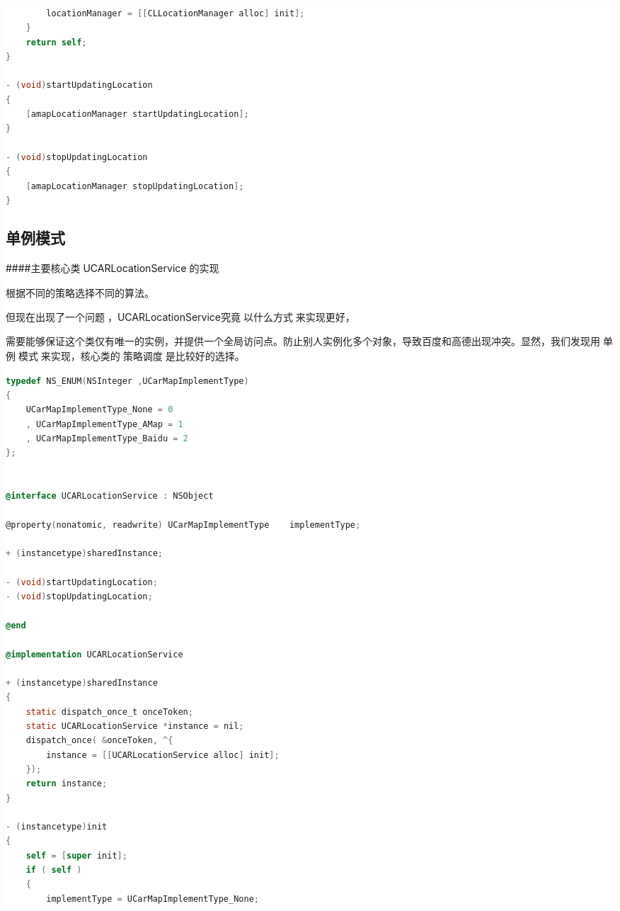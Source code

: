 ```objective-c
        locationManager = [[CLLocationManager alloc] init];
    }
    return self;
}

- (void)startUpdatingLocation
{
    [amapLocationManager startUpdatingLocation];
}

- (void)stopUpdatingLocation
{
    [amapLocationManager stopUpdatingLocation];
}
```



## 单例模式

####主要核心类 UCARLocationService 的实现

根据不同的策略选择不同的算法。

但现在出现了一个问题 ，UCARLocationService究竟 以什么方式 来实现更好，

需要能够保证这个类仅有唯一的实例，并提供一个全局访问点。防止别人实例化多个对象，导致百度和高德出现冲突。显然，我们发现用 单例 模式 来实现，核心类的 策略调度 是比较好的选择。

```objective-c
typedef NS_ENUM(NSInteger ,UCarMapImplementType)
{
    UCarMapImplementType_None = 0
    , UCarMapImplementType_AMap = 1
    , UCarMapImplementType_Baidu = 2
};


@interface UCARLocationService : NSObject

@property(nonatomic, readwrite) UCarMapImplementType    implementType;

+ (instancetype)sharedInstance;

- (void)startUpdatingLocation;
- (void)stopUpdatingLocation;

@end
    
@implementation UCARLocationService

+ (instancetype)sharedInstance
{
    static dispatch_once_t onceToken;
    static UCARLocationService *instance = nil;
    dispatch_once( &onceToken, ^{
        instance = [[UCARLocationService alloc] init];
    });
    return instance;
}

- (instancetype)init
{
    self = [super init];
    if ( self )
    {
        implementType = UCarMapImplementType_None;
```